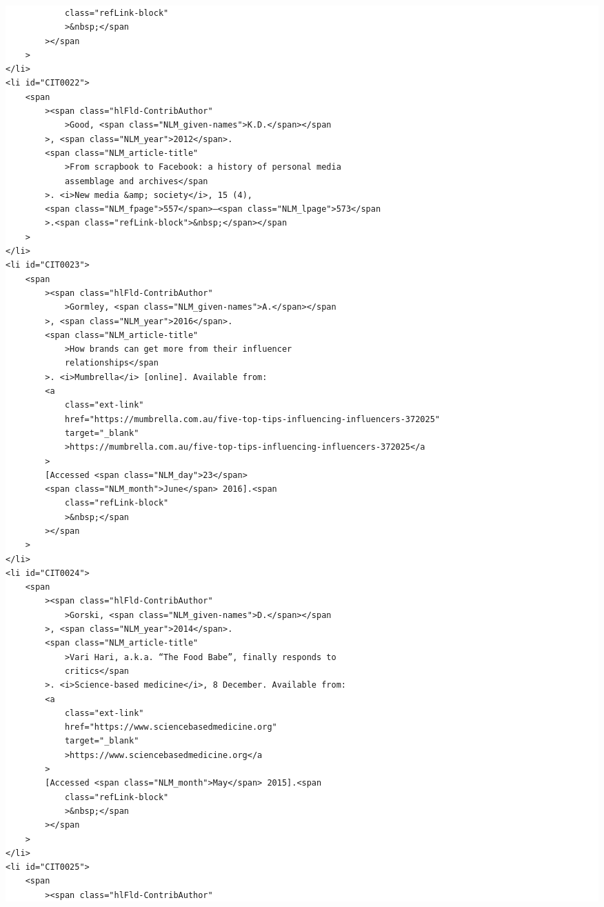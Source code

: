                 class="refLink-block"
                >&nbsp;</span
            ></span
        >
    </li>
    <li id="CIT0022">
        <span
            ><span class="hlFld-ContribAuthor"
                >Good, <span class="NLM_given-names">K.D.</span></span
            >, <span class="NLM_year">2012</span>.
            <span class="NLM_article-title"
                >From scrapbook to Facebook: a history of personal media
                assemblage and archives</span
            >. <i>New media &amp; society</i>, 15 (4),
            <span class="NLM_fpage">557</span>–<span class="NLM_lpage">573</span
            >.<span class="refLink-block">&nbsp;</span></span
        >
    </li>
    <li id="CIT0023">
        <span
            ><span class="hlFld-ContribAuthor"
                >Gormley, <span class="NLM_given-names">A.</span></span
            >, <span class="NLM_year">2016</span>.
            <span class="NLM_article-title"
                >How brands can get more from their influencer
                relationships</span
            >. <i>Mumbrella</i> [online]. Available from:
            <a
                class="ext-link"
                href="https://mumbrella.com.au/five-top-tips-influencing-influencers-372025"
                target="_blank"
                >https://mumbrella.com.au/five-top-tips-influencing-influencers-372025</a
            >
            [Accessed <span class="NLM_day">23</span>
            <span class="NLM_month">June</span> 2016].<span
                class="refLink-block"
                >&nbsp;</span
            ></span
        >
    </li>
    <li id="CIT0024">
        <span
            ><span class="hlFld-ContribAuthor"
                >Gorski, <span class="NLM_given-names">D.</span></span
            >, <span class="NLM_year">2014</span>.
            <span class="NLM_article-title"
                >Vari Hari, a.k.a. “The Food Babe”, finally responds to
                critics</span
            >. <i>Science-based medicine</i>, 8 December. Available from:
            <a
                class="ext-link"
                href="https://www.sciencebasedmedicine.org"
                target="_blank"
                >https://www.sciencebasedmedicine.org</a
            >
            [Accessed <span class="NLM_month">May</span> 2015].<span
                class="refLink-block"
                >&nbsp;</span
            ></span
        >
    </li>
    <li id="CIT0025">
        <span
            ><span class="hlFld-ContribAuthor"